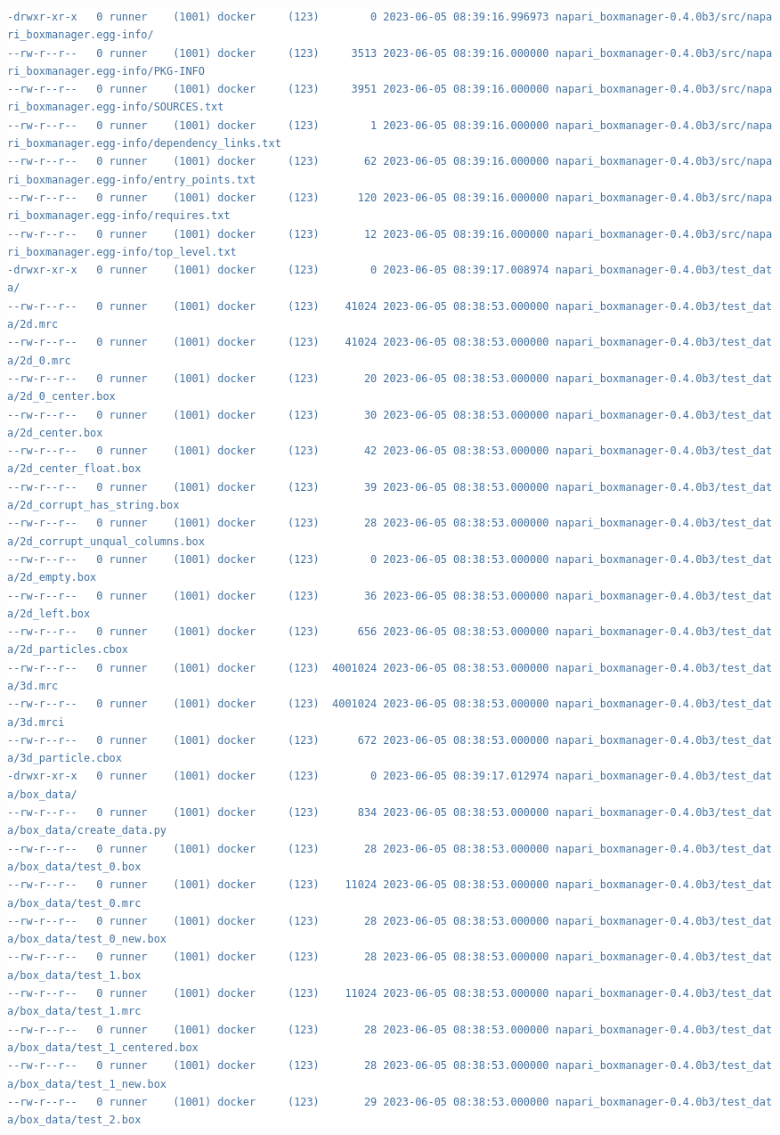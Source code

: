 ```diff
-drwxr-xr-x   0 runner    (1001) docker     (123)        0 2023-06-05 08:39:16.996973 napari_boxmanager-0.4.0b3/src/napari_boxmanager.egg-info/
--rw-r--r--   0 runner    (1001) docker     (123)     3513 2023-06-05 08:39:16.000000 napari_boxmanager-0.4.0b3/src/napari_boxmanager.egg-info/PKG-INFO
--rw-r--r--   0 runner    (1001) docker     (123)     3951 2023-06-05 08:39:16.000000 napari_boxmanager-0.4.0b3/src/napari_boxmanager.egg-info/SOURCES.txt
--rw-r--r--   0 runner    (1001) docker     (123)        1 2023-06-05 08:39:16.000000 napari_boxmanager-0.4.0b3/src/napari_boxmanager.egg-info/dependency_links.txt
--rw-r--r--   0 runner    (1001) docker     (123)       62 2023-06-05 08:39:16.000000 napari_boxmanager-0.4.0b3/src/napari_boxmanager.egg-info/entry_points.txt
--rw-r--r--   0 runner    (1001) docker     (123)      120 2023-06-05 08:39:16.000000 napari_boxmanager-0.4.0b3/src/napari_boxmanager.egg-info/requires.txt
--rw-r--r--   0 runner    (1001) docker     (123)       12 2023-06-05 08:39:16.000000 napari_boxmanager-0.4.0b3/src/napari_boxmanager.egg-info/top_level.txt
-drwxr-xr-x   0 runner    (1001) docker     (123)        0 2023-06-05 08:39:17.008974 napari_boxmanager-0.4.0b3/test_data/
--rw-r--r--   0 runner    (1001) docker     (123)    41024 2023-06-05 08:38:53.000000 napari_boxmanager-0.4.0b3/test_data/2d.mrc
--rw-r--r--   0 runner    (1001) docker     (123)    41024 2023-06-05 08:38:53.000000 napari_boxmanager-0.4.0b3/test_data/2d_0.mrc
--rw-r--r--   0 runner    (1001) docker     (123)       20 2023-06-05 08:38:53.000000 napari_boxmanager-0.4.0b3/test_data/2d_0_center.box
--rw-r--r--   0 runner    (1001) docker     (123)       30 2023-06-05 08:38:53.000000 napari_boxmanager-0.4.0b3/test_data/2d_center.box
--rw-r--r--   0 runner    (1001) docker     (123)       42 2023-06-05 08:38:53.000000 napari_boxmanager-0.4.0b3/test_data/2d_center_float.box
--rw-r--r--   0 runner    (1001) docker     (123)       39 2023-06-05 08:38:53.000000 napari_boxmanager-0.4.0b3/test_data/2d_corrupt_has_string.box
--rw-r--r--   0 runner    (1001) docker     (123)       28 2023-06-05 08:38:53.000000 napari_boxmanager-0.4.0b3/test_data/2d_corrupt_unqual_columns.box
--rw-r--r--   0 runner    (1001) docker     (123)        0 2023-06-05 08:38:53.000000 napari_boxmanager-0.4.0b3/test_data/2d_empty.box
--rw-r--r--   0 runner    (1001) docker     (123)       36 2023-06-05 08:38:53.000000 napari_boxmanager-0.4.0b3/test_data/2d_left.box
--rw-r--r--   0 runner    (1001) docker     (123)      656 2023-06-05 08:38:53.000000 napari_boxmanager-0.4.0b3/test_data/2d_particles.cbox
--rw-r--r--   0 runner    (1001) docker     (123)  4001024 2023-06-05 08:38:53.000000 napari_boxmanager-0.4.0b3/test_data/3d.mrc
--rw-r--r--   0 runner    (1001) docker     (123)  4001024 2023-06-05 08:38:53.000000 napari_boxmanager-0.4.0b3/test_data/3d.mrci
--rw-r--r--   0 runner    (1001) docker     (123)      672 2023-06-05 08:38:53.000000 napari_boxmanager-0.4.0b3/test_data/3d_particle.cbox
-drwxr-xr-x   0 runner    (1001) docker     (123)        0 2023-06-05 08:39:17.012974 napari_boxmanager-0.4.0b3/test_data/box_data/
--rw-r--r--   0 runner    (1001) docker     (123)      834 2023-06-05 08:38:53.000000 napari_boxmanager-0.4.0b3/test_data/box_data/create_data.py
--rw-r--r--   0 runner    (1001) docker     (123)       28 2023-06-05 08:38:53.000000 napari_boxmanager-0.4.0b3/test_data/box_data/test_0.box
--rw-r--r--   0 runner    (1001) docker     (123)    11024 2023-06-05 08:38:53.000000 napari_boxmanager-0.4.0b3/test_data/box_data/test_0.mrc
--rw-r--r--   0 runner    (1001) docker     (123)       28 2023-06-05 08:38:53.000000 napari_boxmanager-0.4.0b3/test_data/box_data/test_0_new.box
--rw-r--r--   0 runner    (1001) docker     (123)       28 2023-06-05 08:38:53.000000 napari_boxmanager-0.4.0b3/test_data/box_data/test_1.box
--rw-r--r--   0 runner    (1001) docker     (123)    11024 2023-06-05 08:38:53.000000 napari_boxmanager-0.4.0b3/test_data/box_data/test_1.mrc
--rw-r--r--   0 runner    (1001) docker     (123)       28 2023-06-05 08:38:53.000000 napari_boxmanager-0.4.0b3/test_data/box_data/test_1_centered.box
--rw-r--r--   0 runner    (1001) docker     (123)       28 2023-06-05 08:38:53.000000 napari_boxmanager-0.4.0b3/test_data/box_data/test_1_new.box
--rw-r--r--   0 runner    (1001) docker     (123)       29 2023-06-05 08:38:53.000000 napari_boxmanager-0.4.0b3/test_data/box_data/test_2.box
```